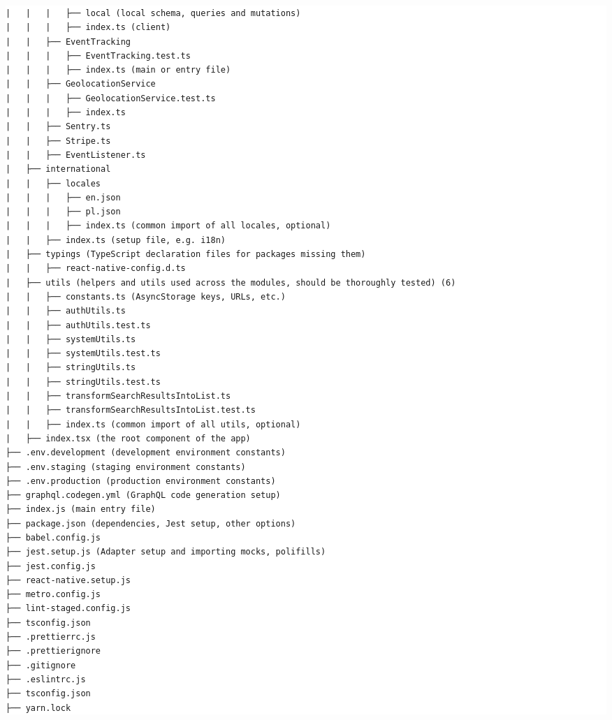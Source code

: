 ```
|   |   |   ├── local (local schema, queries and mutations)
|   |   |   ├── index.ts (client)
|   |   ├── EventTracking
|   |   |   ├── EventTracking.test.ts
|   |   |   ├── index.ts (main or entry file)
|   |   ├── GeolocationService
|   |   |   ├── GeolocationService.test.ts
|   |   |   ├── index.ts
|   |   ├── Sentry.ts
|   |   ├── Stripe.ts
|   |   ├── EventListener.ts
|   ├── international
|   |   ├── locales
|   |   |   ├── en.json
|   |   |   ├── pl.json
|   |   |   ├── index.ts (common import of all locales, optional)
|   |   ├── index.ts (setup file, e.g. i18n)
|   ├── typings (TypeScript declaration files for packages missing them)
|   |   ├── react-native-config.d.ts
|   ├── utils (helpers and utils used across the modules, should be thoroughly tested) (6)
|   |   ├── constants.ts (AsyncStorage keys, URLs, etc.)
|   |   ├── authUtils.ts
|   |   ├── authUtils.test.ts
|   |   ├── systemUtils.ts
|   |   ├── systemUtils.test.ts
|   |   ├── stringUtils.ts
|   |   ├── stringUtils.test.ts
|   |   ├── transformSearchResultsIntoList.ts
|   |   ├── transformSearchResultsIntoList.test.ts
|   |   ├── index.ts (common import of all utils, optional)
|   ├── index.tsx (the root component of the app)
├── .env.development (development environment constants)
├── .env.staging (staging environment constants)
├── .env.production (production environment constants)
├── graphql.codegen.yml (GraphQL code generation setup)
├── index.js (main entry file)
├── package.json (dependencies, Jest setup, other options)
├── babel.config.js
├── jest.setup.js (Adapter setup and importing mocks, polifills)
├── jest.config.js
├── react-native.setup.js
├── metro.config.js
├── lint-staged.config.js
├── tsconfig.json
├── .prettierrc.js
├── .prettierignore
├── .gitignore
├── .eslintrc.js
├── tsconfig.json
├── yarn.lock
```
